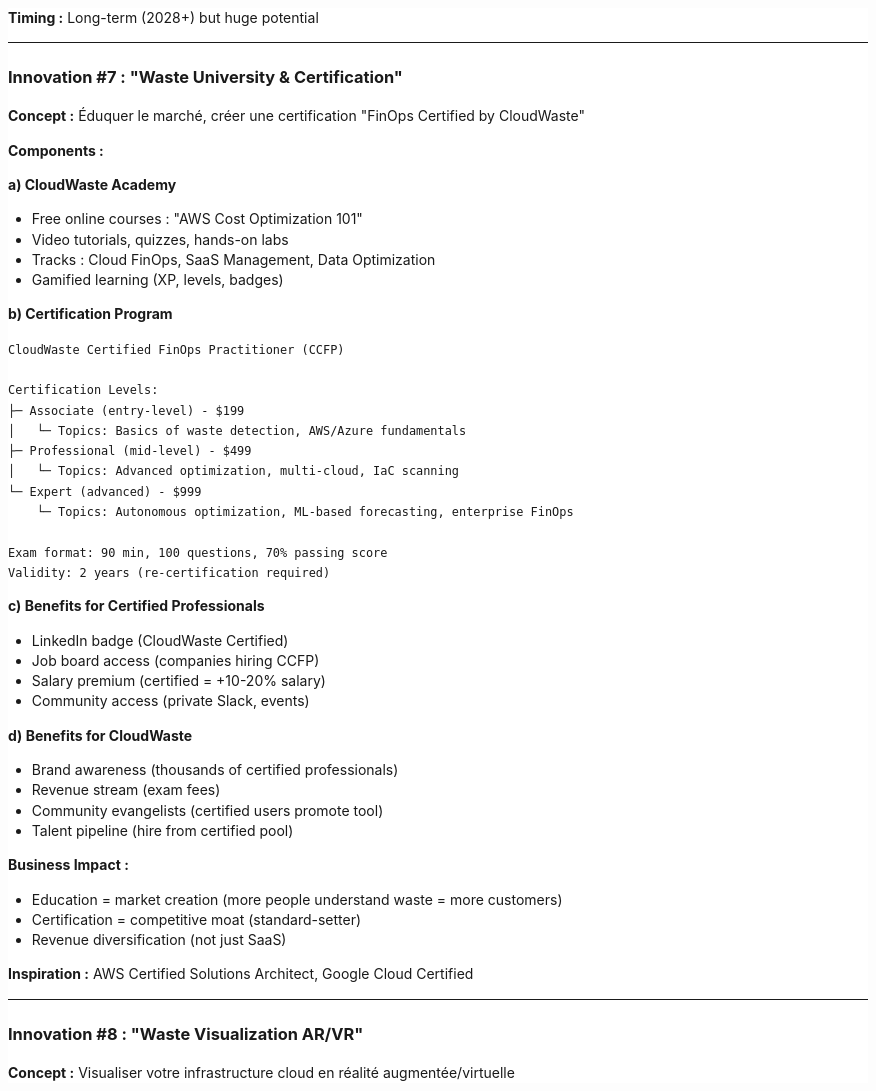 **Timing :** Long-term (2028+) but huge potential

---

### Innovation #7 : "Waste University & Certification"

**Concept :** Éduquer le marché, créer une certification "FinOps Certified by CloudWaste"

**Components :**

**a) CloudWaste Academy**
- Free online courses : "AWS Cost Optimization 101"
- Video tutorials, quizzes, hands-on labs
- Tracks : Cloud FinOps, SaaS Management, Data Optimization
- Gamified learning (XP, levels, badges)

**b) Certification Program**
```
CloudWaste Certified FinOps Practitioner (CCFP)

Certification Levels:
├─ Associate (entry-level) - $199
│   └─ Topics: Basics of waste detection, AWS/Azure fundamentals
├─ Professional (mid-level) - $499
│   └─ Topics: Advanced optimization, multi-cloud, IaC scanning
└─ Expert (advanced) - $999
    └─ Topics: Autonomous optimization, ML-based forecasting, enterprise FinOps

Exam format: 90 min, 100 questions, 70% passing score
Validity: 2 years (re-certification required)
```

**c) Benefits for Certified Professionals**
- LinkedIn badge (CloudWaste Certified)
- Job board access (companies hiring CCFP)
- Salary premium (certified = +10-20% salary)
- Community access (private Slack, events)

**d) Benefits for CloudWaste**
- Brand awareness (thousands of certified professionals)
- Revenue stream (exam fees)
- Community evangelists (certified users promote tool)
- Talent pipeline (hire from certified pool)

**Business Impact :**
- Education = market creation (more people understand waste = more customers)
- Certification = competitive moat (standard-setter)
- Revenue diversification (not just SaaS)

**Inspiration :** AWS Certified Solutions Architect, Google Cloud Certified

---

### Innovation #8 : "Waste Visualization AR/VR"

**Concept :** Visualiser votre infrastructure cloud en réalité augmentée/virtuelle
